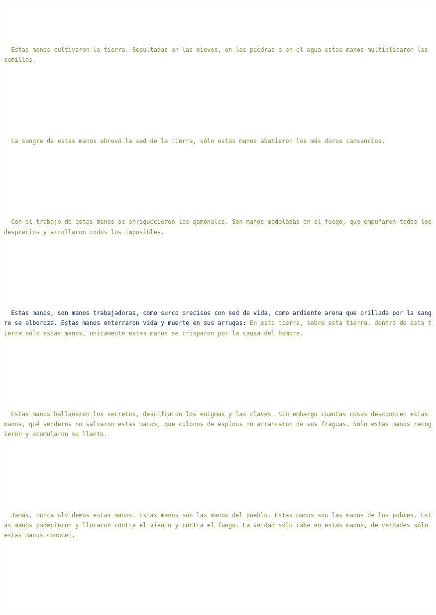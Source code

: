 ```yaml
  
  
  
  
  Estas manos cultivaron la tierra. Sepultadas en las nieves, en las piedras o en el agua estas manos multiplicaron las semillas.
  
  
  
  
  
  
  
  La sangre de estas manos abrevó la sed de la tierra, sólo estas manos abatieron los más duros cansancios.
  
  
  
  
  
  
  
  Con el trabajo de estas manos se enriquecieron los gamonales. Son manos modeladas en el fuego, que empuñaron todos los desprecios y arrollaron todos los imposibles.
  
  
  
  
  
  
  
  Estas manos, son manos trabajadoras, como surco precisos con sed de vida, como ardiente arena que orillada por la sangre se alboroza. Estas manos enterraron vida y muerte en sus arrugas: En esta tierra, sobre esta tierra, dentro de esta tierra sólo estas manos, unicamente estas manos se crisparon por la causa del hombre.
  
  
  
  
  
  
  
  Estas manos hallanaron los secretos, descifraron los enigmas y las claves. Sin embargo cuantas cosas desconocen estas manos, qué senderos no salvaron estas manos, que colonos de espinos no arrancaron de sus fraguas. Sólo estas manos recogieron y acumularon su llanto.
  
  
  
  
  
  
  
  Jamás, nunca olvidemos estas manos. Estas manos son las manos del pueblo. Estas manos son las manos de los pobres. Estas manos padecieron y lloraron contra el viento y contra el fuego. La verdad sólo cabe en estas manos, de verdades sólo estas manos conocen.
  
  
  
  
  
  
  
```